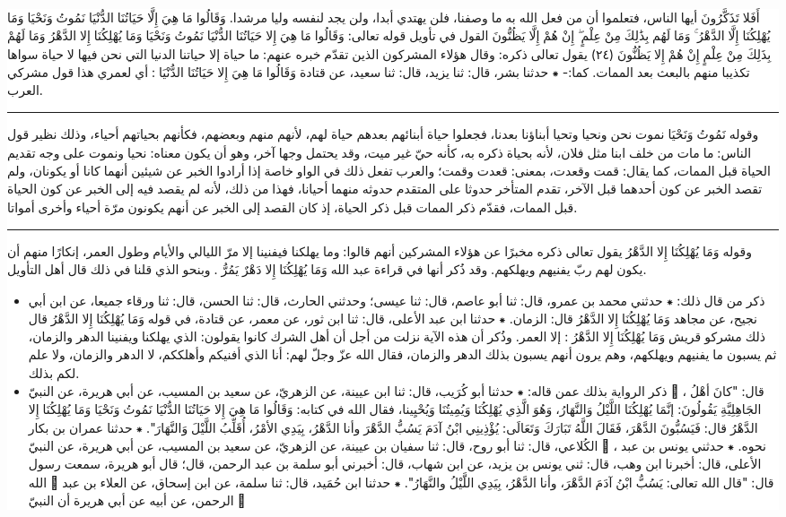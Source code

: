 أَفَلا تَذَكَّرُونَ
أيها الناس، فتعلموا أن من فعل الله به ما وصفنا، فلن يهتدي أبدا، ولن يجد لنفسه وليا مرشدا.
وَقَالُوا مَا هِيَ إِلَّا حَيَاتُنَا الدُّنْيَا نَمُوتُ وَنَحْيَا وَمَا يُهْلِكُنَا إِلَّا الدَّهْرُ ۚ وَمَا لَهُم بِذَٰلِكَ مِنْ عِلْمٍ ۖ إِنْ هُمْ إِلَّا يَظُنُّونَ
القول في تأويل قوله تعالى: وَقَالُوا مَا هِيَ إِلا حَيَاتُنَا الدُّنْيَا نَمُوتُ وَنَحْيَا وَمَا يُهْلِكُنَا إِلا الدَّهْرُ وَمَا لَهُمْ بِذَلِكَ مِنْ عِلْمٍ إِنْ هُمْ إِلا يَظُنُّونَ (٢٤) 
يقول تعالى ذكره: وقال هؤلاء المشركون الذين تقدّم خبره عنهم: ما حياة إلا حياتنا الدنيا التي نحن فيها لا حياة سواها تكذيبا منهم بالبعث بعد الممات.
كما:-
⁕ حدثنا بشر، قال: ثنا يزيد، قال: ثنا سعيد، عن قتادة
وَقَالُوا مَا هِيَ إِلا حَيَاتُنَا الدُّنْيَا
: أي لعمري هذا قول مشركي العرب.
* * *
وقوله
نَمُوتُ وَنَحْيَا
نموت نحن ونحيا وتحيا أبناؤنا بعدنا، فجعلوا حياة أبنائهم بعدهم حياة لهم، لأنهم منهم وبعضهم، فكأنهم بحياتهم أحياء، وذلك نظير قول الناس: ما مات من خلف ابنا مثل فلان، لأنه بحياة ذكره به، كأنه حيّ غير ميت، وقد يحتمل وجها آخر، وهو أن يكون معناه: نحيا ونموت على وجه تقديم الحياة قبل الممات، كما يقال: قمت وقعدت، بمعنى: قعدت وقمت؛ والعرب تفعل ذلك في الواو خاصة إذا أرادوا الخبر عن شيئين أنهما كانا أو يكونان، ولم تقصد الخبر عن كون أحدهما قبل الآخر، تقدم المتأخر حدوثا على المتقدم حدوثه منهما أحيانا، فهذا من ذلك، لأنه لم يقصد فيه إلى الخبر عن كون الحياة قبل الممات، فقدّم ذكر الممات قبل ذكر الحياة، إذ كان القصد إلى الخبر عن أنهم يكونون مرّة أحياء وأخرى أمواتا.
* * *
وقوله
وَمَا يُهْلِكُنَا إِلا الدَّهْرُ
يقول تعالى ذكره مخبرًا عن هؤلاء المشركين أنهم قالوا: وما يهلكنا فيفنينا إلا مرّ الليالي والأيام وطول العمر، إنكارًا منهم أن يكون لهم ربّ يفنيهم ويهلكهم.
وقد ذُكر أنها في قراءة عبد الله
وَمَا يُهْلِكُنَا إِلا دَهْرٌ يَمُرُّ
.
وبنحو الذي قلنا في ذلك قال أهل التأويل.
* ذكر من قال ذلك:
⁕ حدثني محمد بن عمرو، قال: ثنا أبو عاصم، قال: ثنا عيسى؛ وحدثني الحارث، قال: ثنا الحسن، قال: ثنا ورقاء جميعا، عن ابن أبي نجيح، عن مجاهد
وَمَا يُهْلِكُنَا إِلا الدَّهْرُ
قال: الزمان.
⁕ حدثنا ابن عبد الأعلى، قال: ثنا ابن ثور، عن معمر، عن قتادة، في قوله
وَمَا يُهْلِكُنَا إِلا الدَّهْرُ
قال ذلك مشركو قريش
وَمَا يُهْلِكُنَا إِلا الدَّهْرُ
: إلا العمر.
وذُكر أن هذه الآية نزلت من أجل أن أهل الشرك كانوا يقولون: الذي يهلكنا ويفنينا الدهر والزمان، ثم يسبون ما يفنيهم ويهلكهم، وهم يرون أنهم يسبون بذلك الدهر والزمان، فقال الله عزّ وجلّ لهم: أنا الذي أفنيكم وأهلككم، لا الدهر والزمان، ولا علم لكم بذلك.
* ذكر الرواية بذلك عمن قاله:
⁕ حدثنا أبو كُرَيب، قال: ثنا ابن عيينة، عن الزهريّ، عن سعيد بن المسيب، عن أبي هريرة، عن النبيّ

، قال: "كانَ أهْلُ الجَاهِلِيَّةِ يَقُولُونَ: إنَّمَا يُهْلِكُنَا اللَّيْلُ وَالنَّهَارُ، وَهُوَ الَّذِي يُهْلِكُنَا وَيُمِيتُنَا وَيُحْيِينا، فقال الله في كتابه:
وَقَالُوا مَا هِيَ إِلا حَيَاتُنَا الدُّنْيَا نَمُوتُ وَنَحْيَا وَمَا يُهْلِكُنَا إِلا الدَّهْرُ
قال: فَيَسُبُّونَ الدَّهْرَ، فَقَالَ اللَّهُ تَبَارَكَ وَتَعَالَى: يُؤْذِينِي ابْنُ آدَمَ يَسُبُّ الدَّهْرَ وأنا الدَّهْرُ، بِيَدِي الأمْرُ، أُقَلِّبُ اللَّيْلَ وَالنَّهَارَ".
⁕ حدثنا عمران بن بكار الكُلاعي، قال: ثنا أبو روح، قال: ثنا سفيان بن عيينة، عن الزهريّ، عن سعيد بن المسيب، عن أبي هريرة، عن النبيّ

، نحوه.
⁕ حدثني يونس بن عبد الأعلى، قال: أخبرنا ابن وهب، قال: ثني يونس بن يزيد، عن ابن شهاب، قال: أخبرني أبو سلمة بن عبد الرحمن، قال؛ قال أبو هريرة، سمعت رسول الله

قال: "قال الله تعالى: يَسُبُّ ابْنُ آدَمَ الدَّهْرَ، وأنا الدَّهْرُ، بِيَدِي اللَّيْلُ والنَّهَارُ".
⁕ حدثنا ابن حُمَيد، قال: ثنا سلمة، عن ابن إسحاق، عن العلاء بن عبد الرحمن، عن أبيه عن أبي هريرة أن النبيّ
